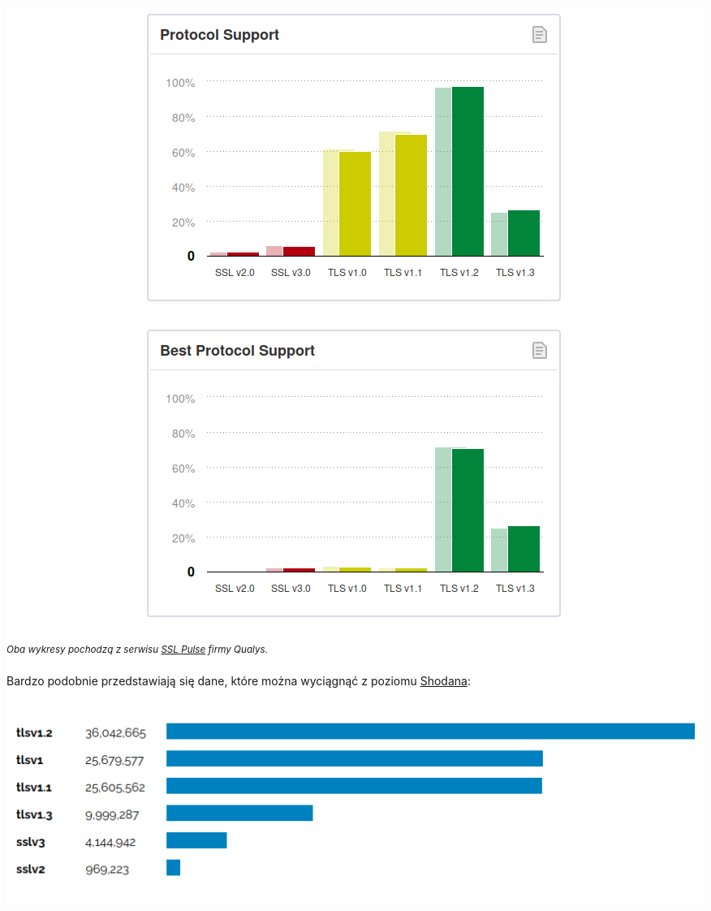 <p align="center">
  <img src="/assets/img/posts/qualys_tls_stats.png">
</p>

<sup><i>Oba wykresy pochodzą z serwisu [SSL Pulse](https://www.ssllabs.com/ssl-pulse/) firmy Qualys.</i></sup>

Bardzo podobnie przedstawiają się dane, które można wyciągnąć z poziomu [Shodana](https://beta.shodan.io/search/facet?query=port%3A443&facet=ssl.version):

<p align="center">
  <img src="/assets/img/posts/shodan_tls_stats.png">
</p>
